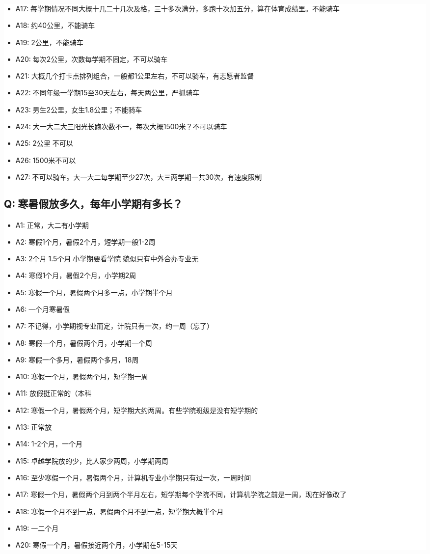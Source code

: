 - A17: 每学期情况不同大概十几二十几次及格，三十多次满分，多跑十次加五分，算在体育成绩里。不能骑车

- A18: 约40公里，不能骑车

- A19: 2公里，不能骑车

- A20: 每次2公里，次数每学期不固定，不可以骑车

- A21: 大概几个打卡点排列组合，一般都1公里左右，不可以骑车，有志愿者监督

- A22: 不同年级一学期15至30天左右，每天两公里，严抓骑车

- A23: 男生2公里，女生1.8公里；不能骑车

- A24: 大一大二大三阳光长跑次数不一，每次大概1500米？不可以骑车

- A25: 2公里 不可以

- A26: 1500米不可以

- A27: 不可以骑车。大一大二每学期至少27次，大三两学期一共30次，有速度限制

## Q: 寒暑假放多久，每年小学期有多长？

- A1: 正常，大二有小学期

- A2: 寒假1个月，暑假2个月，短学期一般1-2周

- A3: 2个月 1.5个月 小学期要看学院 貌似只有中外合办专业无

- A4: 寒假1个月，暑假2个月，小学期2周

- A5: 寒假一个月，暑假两个月多一点，小学期半个月

- A6: 一个月寒暑假

- A7: 不记得，小学期视专业而定，计院只有一次，约一周（忘了）

- A8: 寒假一个月，暑假两个月，小学期一个周

- A9: 寒假一个多月，暑假两个多月，18周

- A10: 寒假一个月，暑假两个月，短学期一周

- A11: 放假挺正常的（本科

- A12: 寒假一个月，暑假两个月，短学期大约两周。有些学院班级是没有短学期的

- A13: 正常放

- A14: 1-2个月，一个月

- A15: 卓越学院放的少，比人家少两周，小学期两周

- A16: 至少寒假一个月，暑假两个月，计算机专业小学期只有过一次，一周时间

- A17: 寒假一个月，暑假两个月到两个半月左右，短学期每个学院不同，计算机学院之前是一周，现在好像改了

- A18: 寒假一个月不到一点，暑假两个月不到一点，短学期大概半个月

- A19: 一二个月

- A20: 寒假一个月，暑假接近两个月，小学期在5-15天
